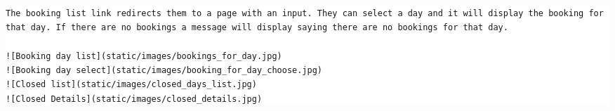     The booking list link redirects them to a page with an input. They can select a day and it will display the booking for that day. If there are no bookings a message will display saying there are no bookings for that day.

    ![Booking day list](static/images/bookings_for_day.jpg)
    ![Booking day select](static/images/booking_for_day_choose.jpg)
    ![Closed list](static/images/closed_days_list.jpg)
    ![Closed Details](static/images/closed_details.jpg)